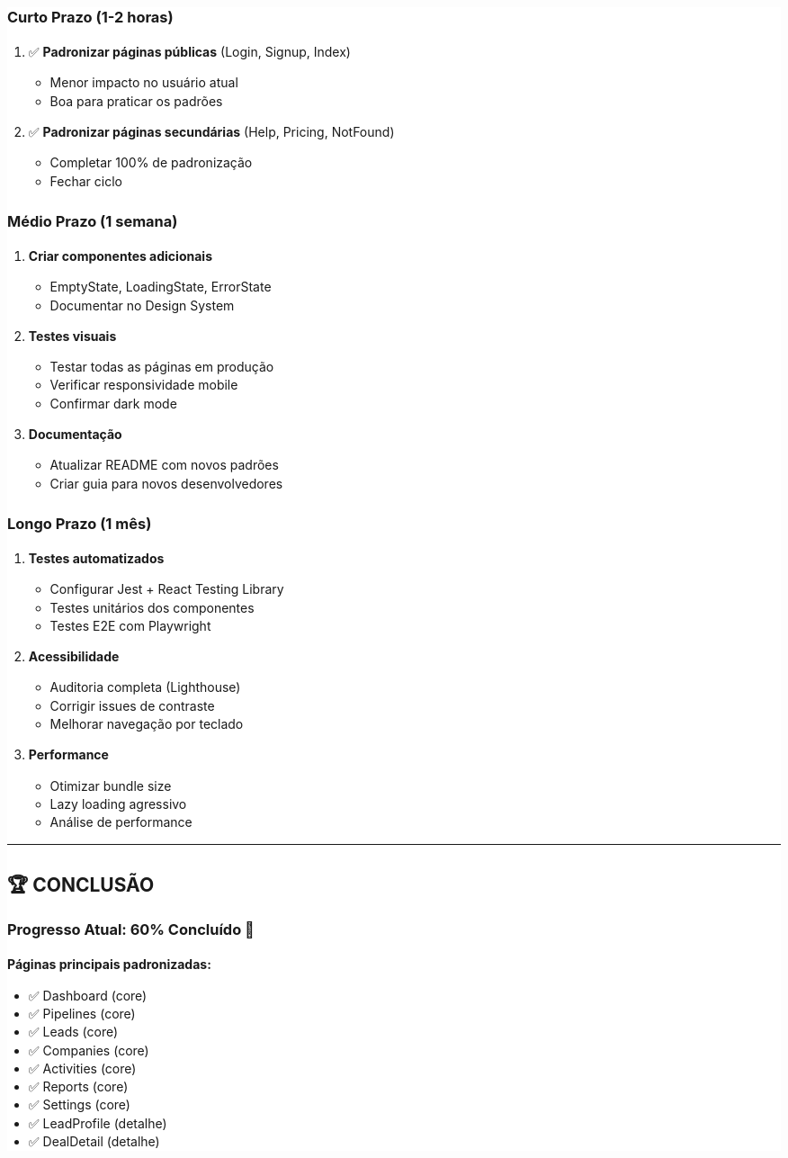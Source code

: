 ### Curto Prazo (1-2 horas)
1. ✅ **Padronizar páginas públicas** (Login, Signup, Index)
   - Menor impacto no usuário atual
   - Boa para praticar os padrões

2. ✅ **Padronizar páginas secundárias** (Help, Pricing, NotFound)
   - Completar 100% de padronização
   - Fechar ciclo

### Médio Prazo (1 semana)
1. **Criar componentes adicionais**
   - EmptyState, LoadingState, ErrorState
   - Documentar no Design System

2. **Testes visuais**
   - Testar todas as páginas em produção
   - Verificar responsividade mobile
   - Confirmar dark mode

3. **Documentação**
   - Atualizar README com novos padrões
   - Criar guia para novos desenvolvedores

### Longo Prazo (1 mês)
1. **Testes automatizados**
   - Configurar Jest + React Testing Library
   - Testes unitários dos componentes
   - Testes E2E com Playwright

2. **Acessibilidade**
   - Auditoria completa (Lighthouse)
   - Corrigir issues de contraste
   - Melhorar navegação por teclado

3. **Performance**
   - Otimizar bundle size
   - Lazy loading agressivo
   - Análise de performance

---

## 🏆 CONCLUSÃO

### Progresso Atual: **60% Concluído** 🎉

**Páginas principais padronizadas:**
- ✅ Dashboard (core)
- ✅ Pipelines (core)
- ✅ Leads (core)
- ✅ Companies (core)
- ✅ Activities (core)
- ✅ Reports (core)
- ✅ Settings (core)
- ✅ LeadProfile (detalhe)
- ✅ DealDetail (detalhe)
